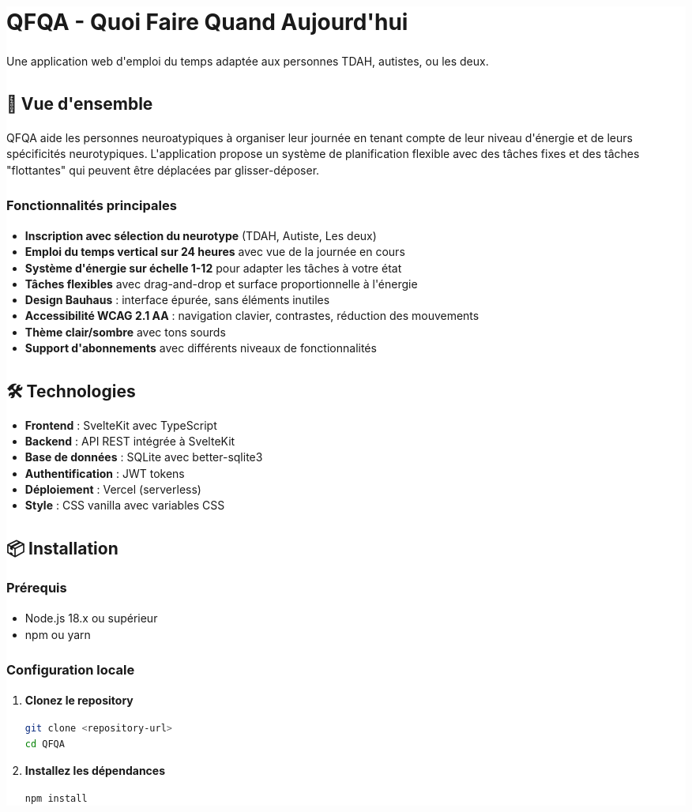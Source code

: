 # QFQA - Quoi Faire Quand Aujourd'hui

Une application web d'emploi du temps adaptée aux personnes TDAH, autistes, ou les deux.

## 🎯 Vue d'ensemble

QFQA aide les personnes neuroatypiques à organiser leur journée en tenant compte de leur niveau d'énergie et de leurs spécificités neurotypiques. L'application propose un système de planification flexible avec des tâches fixes et des tâches "flottantes" qui peuvent être déplacées par glisser-déposer.

### Fonctionnalités principales

- **Inscription avec sélection du neurotype** (TDAH, Autiste, Les deux)
- **Emploi du temps vertical sur 24 heures** avec vue de la journée en cours
- **Système d'énergie sur échelle 1-12** pour adapter les tâches à votre état
- **Tâches flexibles** avec drag-and-drop et surface proportionnelle à l'énergie
- **Design Bauhaus** : interface épurée, sans éléments inutiles
- **Accessibilité WCAG 2.1 AA** : navigation clavier, contrastes, réduction des mouvements
- **Thème clair/sombre** avec tons sourds
- **Support d'abonnements** avec différents niveaux de fonctionnalités

## 🛠 Technologies

- **Frontend** : SvelteKit avec TypeScript
- **Backend** : API REST intégrée à SvelteKit
- **Base de données** : SQLite avec better-sqlite3
- **Authentification** : JWT tokens
- **Déploiement** : Vercel (serverless)
- **Style** : CSS vanilla avec variables CSS

## 📦 Installation

### Prérequis

- Node.js 18.x ou supérieur
- npm ou yarn

### Configuration locale

1. **Clonez le repository**
   ```bash
   git clone <repository-url>
   cd QFQA
   ```

2. **Installez les dépendances**
   ```bash
   npm install
   ```
